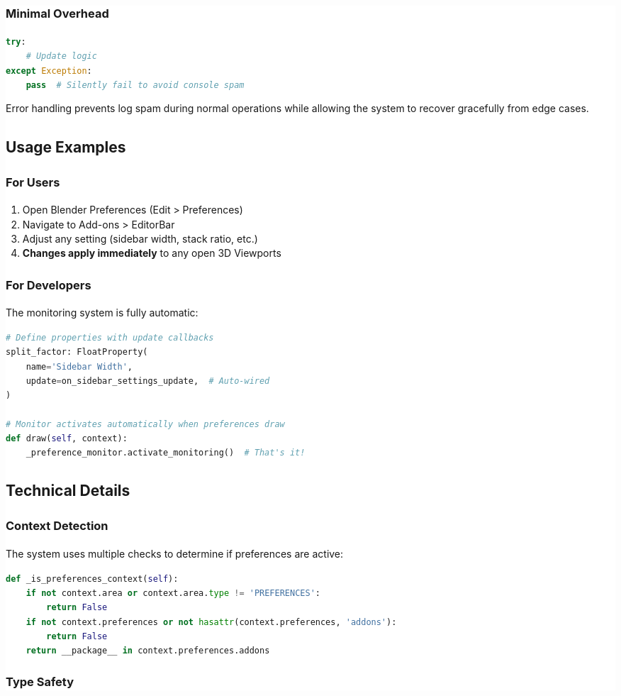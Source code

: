 ### Minimal Overhead

```python
try:
    # Update logic
except Exception:
    pass  # Silently fail to avoid console spam
```

Error handling prevents log spam during normal operations while allowing the system to recover gracefully from edge cases.

## Usage Examples

### For Users

1. Open Blender Preferences (Edit > Preferences)
2. Navigate to Add-ons > EditorBar
3. Adjust any setting (sidebar width, stack ratio, etc.)
4. **Changes apply immediately** to any open 3D Viewports

### For Developers

The monitoring system is fully automatic:

```python
# Define properties with update callbacks
split_factor: FloatProperty(
    name='Sidebar Width',
    update=on_sidebar_settings_update,  # Auto-wired
)

# Monitor activates automatically when preferences draw
def draw(self, context):
    _preference_monitor.activate_monitoring()  # That's it!
```

## Technical Details

### Context Detection

The system uses multiple checks to determine if preferences are active:

```python
def _is_preferences_context(self):
    if not context.area or context.area.type != 'PREFERENCES':
        return False
    if not context.preferences or not hasattr(context.preferences, 'addons'):
        return False
    return __package__ in context.preferences.addons
```

### Type Safety

